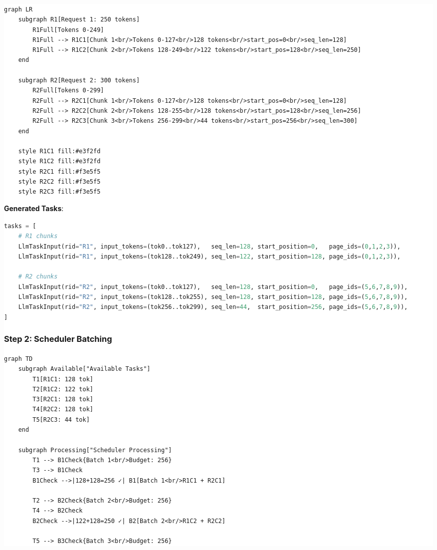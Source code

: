 ```mermaid
graph LR
    subgraph R1[Request 1: 250 tokens]
        R1Full[Tokens 0-249]
        R1Full --> R1C1[Chunk 1<br/>Tokens 0-127<br/>128 tokens<br/>start_pos=0<br/>seq_len=128]
        R1Full --> R1C2[Chunk 2<br/>Tokens 128-249<br/>122 tokens<br/>start_pos=128<br/>seq_len=250]
    end

    subgraph R2[Request 2: 300 tokens]
        R2Full[Tokens 0-299]
        R2Full --> R2C1[Chunk 1<br/>Tokens 0-127<br/>128 tokens<br/>start_pos=0<br/>seq_len=128]
        R2Full --> R2C2[Chunk 2<br/>Tokens 128-255<br/>128 tokens<br/>start_pos=128<br/>seq_len=256]
        R2Full --> R2C3[Chunk 3<br/>Tokens 256-299<br/>44 tokens<br/>start_pos=256<br/>seq_len=300]
    end

    style R1C1 fill:#e3f2fd
    style R1C2 fill:#e3f2fd
    style R2C1 fill:#f3e5f5
    style R2C2 fill:#f3e5f5
    style R2C3 fill:#f3e5f5
```

**Generated Tasks**:
```python
tasks = [
    # R1 chunks
    LlmTaskInput(rid="R1", input_tokens=(tok0..tok127),   seq_len=128, start_position=0,   page_ids=(0,1,2,3)),
    LlmTaskInput(rid="R1", input_tokens=(tok128..tok249), seq_len=122, start_position=128, page_ids=(0,1,2,3)),

    # R2 chunks
    LlmTaskInput(rid="R2", input_tokens=(tok0..tok127),   seq_len=128, start_position=0,   page_ids=(5,6,7,8,9)),
    LlmTaskInput(rid="R2", input_tokens=(tok128..tok255), seq_len=128, start_position=128, page_ids=(5,6,7,8,9)),
    LlmTaskInput(rid="R2", input_tokens=(tok256..tok299), seq_len=44,  start_position=256, page_ids=(5,6,7,8,9)),
]
```

### Step 2: Scheduler Batching

```mermaid
graph TD
    subgraph Available["Available Tasks"]
        T1[R1C1: 128 tok]
        T2[R1C2: 122 tok]
        T3[R2C1: 128 tok]
        T4[R2C2: 128 tok]
        T5[R2C3: 44 tok]
    end

    subgraph Processing["Scheduler Processing"]
        T1 --> B1Check{Batch 1<br/>Budget: 256}
        T3 --> B1Check
        B1Check -->|128+128=256 ✓| B1[Batch 1<br/>R1C1 + R2C1]

        T2 --> B2Check{Batch 2<br/>Budget: 256}
        T4 --> B2Check
        B2Check -->|122+128=250 ✓| B2[Batch 2<br/>R1C2 + R2C2]

        T5 --> B3Check{Batch 3<br/>Budget: 256}
```